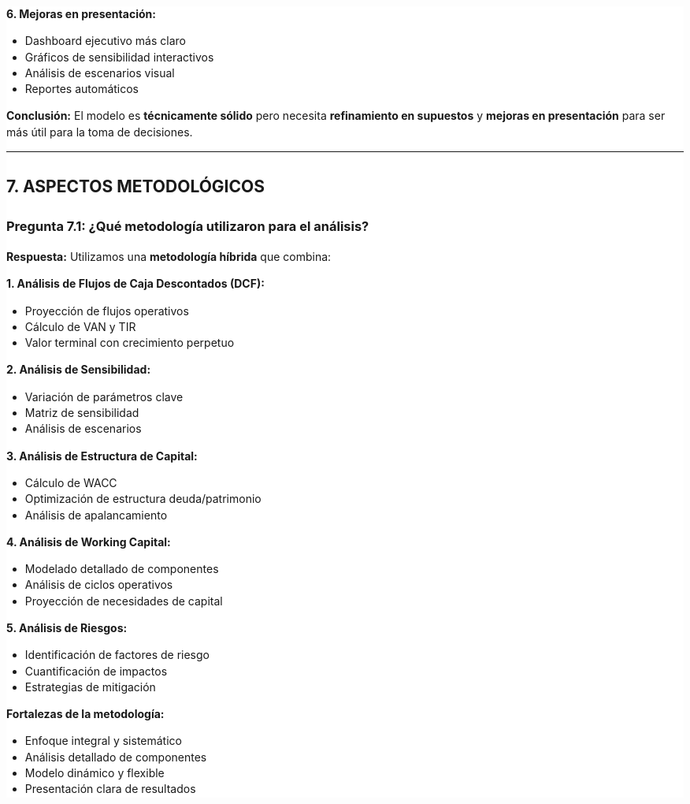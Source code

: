 **6. Mejoras en presentación:**

- Dashboard ejecutivo más claro
- Gráficos de sensibilidad interactivos
- Análisis de escenarios visual
- Reportes automáticos

**Conclusión:**
El modelo es **técnicamente sólido** pero necesita **refinamiento en supuestos** y **mejoras en presentación** para ser más útil para la toma de decisiones.

---

## 7. ASPECTOS METODOLÓGICOS

### Pregunta 7.1: ¿Qué metodología utilizaron para el análisis?

**Respuesta:**
Utilizamos una **metodología híbrida** que combina:

**1. Análisis de Flujos de Caja Descontados (DCF):**

- Proyección de flujos operativos
- Cálculo de VAN y TIR
- Valor terminal con crecimiento perpetuo

**2. Análisis de Sensibilidad:**

- Variación de parámetros clave
- Matriz de sensibilidad
- Análisis de escenarios

**3. Análisis de Estructura de Capital:**

- Cálculo de WACC
- Optimización de estructura deuda/patrimonio
- Análisis de apalancamiento

**4. Análisis de Working Capital:**

- Modelado detallado de componentes
- Análisis de ciclos operativos
- Proyección de necesidades de capital

**5. Análisis de Riesgos:**

- Identificación de factores de riesgo
- Cuantificación de impactos
- Estrategias de mitigación

**Fortalezas de la metodología:**

- Enfoque integral y sistemático
- Análisis detallado de componentes
- Modelo dinámico y flexible
- Presentación clara de resultados
